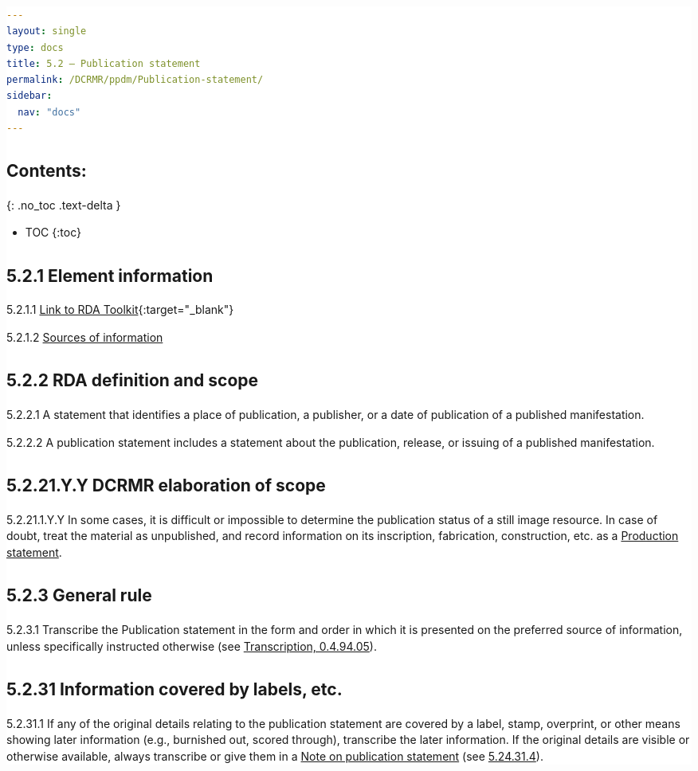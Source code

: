 ```yaml
---
layout: single
type: docs
title: 5.2 — Publication statement
permalink: /DCRMR/ppdm/Publication-statement/
sidebar:
  nav: "docs"
---
```


## Contents:
{: .no_toc .text-delta }

- TOC
{:toc}

## 5.2.1 Element information

<a name="5.2.1.1">5.2.1.1</a> [Link to RDA Toolkit](https://access.rdatoolkit.org/Content/Index?externalId=en-US_ala-0f7b5665-dec5-371a-8b7b-d49f1c5080a7){:target="_blank"}

<a name="5.2.1.2">5.2.1.2</a> [Sources of information](/DCRMR/ppdm/#5011-sources-of-information)

## 5.2.2 RDA definition and scope

<a name="5.2.2.1">5.2.2.1</a> A statement that identifies a place of publication, a publisher, or a date of publication of a published manifestation.

<a name="5.2.2.2">5.2.2.2</a> A publication statement includes a statement about the publication, release, or issuing of a published manifestation.

## 5.2.21.Y.Y DCRMR elaboration of scope

<a name="5.2.21.1.Y.Y">5.2.21.1.Y.Y</a>  In some cases, it is difficult or impossible to determine the publication status of a still image resource. In case of doubt, treat the material as unpublished, and record information on its inscription, fabrication, construction, etc. as a [Production statement](/DCRMR/ppdm/Production-statement/).

## 5.2.3 General rule

<a name="5.2.3.1">5.2.3.1</a> Transcribe the Publication statement in the form and order in which it is presented on the preferred source of information, unless specifically instructed otherwise (see [Transcription, 0.4.94.05](/DCRMR/general-rules/Transcription/#0.4.94.05)).

## 5.2.31 Information covered by labels, etc.

<a name="5.2.31.1">5.2.31.1</a> If any of the original details relating to the publication statement are covered by a label, stamp, overprint, or other means showing later information (e.g., burnished out, scored through), transcribe the later information. If the original details are visible or otherwise available, always transcribe or give them in a [Note on publication statement](/DCRMR/ppdm/Note-on-publication-statement/) (see [5.24.31.4](/DCRMR/ppdm/Note-on-publication-statement/#5.24.31.4)). 
